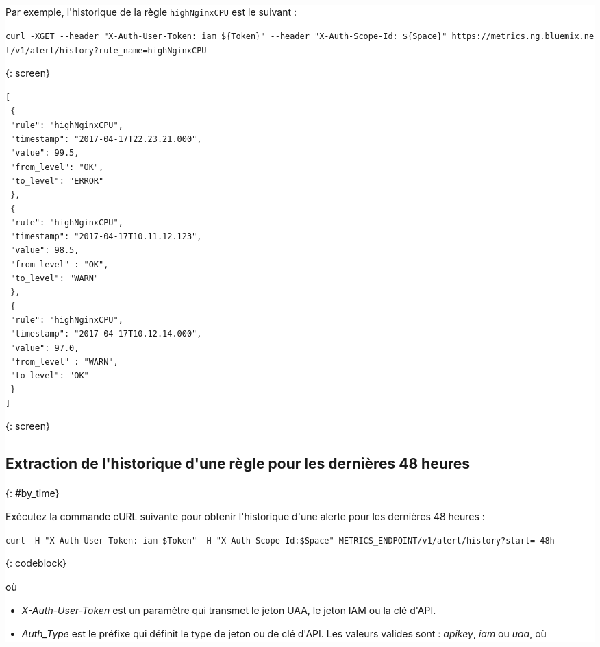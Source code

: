     
Par exemple, l'historique de la règle `highNginxCPU` est le suivant :

```
curl -XGET --header "X-Auth-User-Token: iam ${Token}" --header "X-Auth-Scope-Id: ${Space}" https://metrics.ng.bluemix.net/v1/alert/history?rule_name=highNginxCPU
```
{: screen}

```
[
 {
 "rule": "highNginxCPU",
 "timestamp": "2017-04-17T22.23.21.000",
 "value": 99.5,
 "from_level": "OK",
 "to_level": "ERROR"
 },
 {
 "rule": "highNginxCPU",
 "timestamp": "2017-04-17T10.11.12.123",
 "value": 98.5,
 "from_level" : "OK",
 "to_level": "WARN"
 },
 {
 "rule": "highNginxCPU",
 "timestamp": "2017-04-17T10.12.14.000",
 "value": 97.0,
 "from_level" : "WARN",
 "to_level": "OK"
 }
]
```
{: screen}


## Extraction de l'historique d'une règle pour les dernières 48 heures
{: #by_time}

Exécutez la commande cURL suivante pour obtenir l'historique d'une alerte pour les dernières 48 heures :

```
curl -H "X-Auth-User-Token: iam $Token" -H "X-Auth-Scope-Id:$Space" METRICS_ENDPOINT/v1/alert/history?start=-48h
```
{: codeblock}

où
	
* *X-Auth-User-Token* est un paramètre qui transmet le jeton UAA, le jeton IAM ou la clé d'API.
	
* *Auth_Type* est le préfixe qui définit le type de jeton ou de clé d'API. Les valeurs valides sont : *apikey*, *iam* ou *uaa*, où
